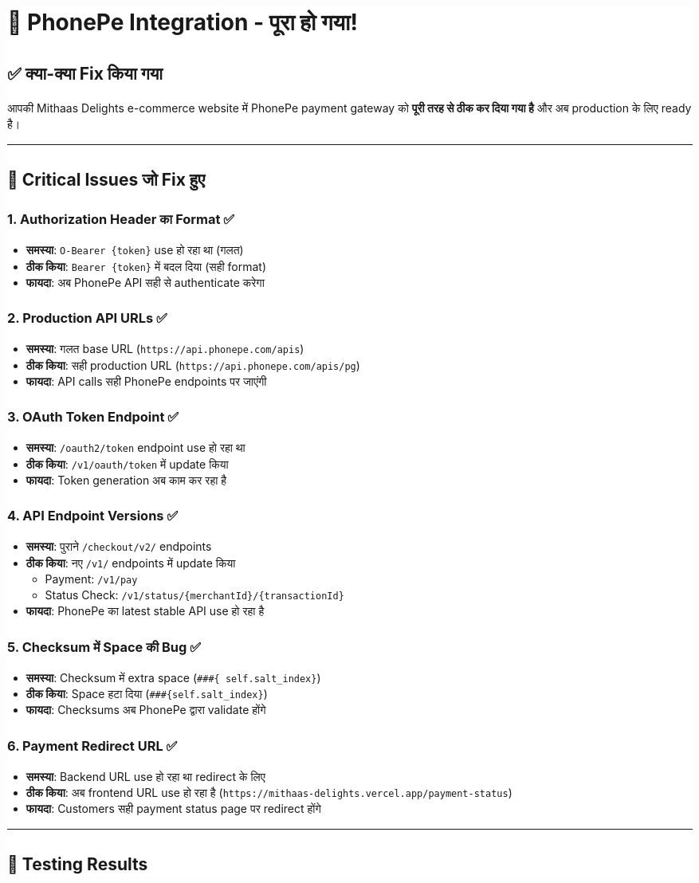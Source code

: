 # 🎉 PhonePe Integration - पूरा हो गया!

## ✅ क्या-क्या Fix किया गया

आपकी Mithaas Delights e-commerce website में PhonePe payment gateway को **पूरी तरह से ठीक कर दिया गया है** और अब production के लिए ready है।

---

## 🔧 Critical Issues जो Fix हुए

### 1. **Authorization Header का Format** ✅
- **समस्या**: `O-Bearer {token}` use हो रहा था (गलत)
- **ठीक किया**: `Bearer {token}` में बदल दिया (सही format)
- **फायदा**: अब PhonePe API सही से authenticate करेगा

### 2. **Production API URLs** ✅
- **समस्या**: गलत base URL (`https://api.phonepe.com/apis`)
- **ठीक किया**: सही production URL (`https://api.phonepe.com/apis/pg`)
- **फायदा**: API calls सही PhonePe endpoints पर जाएंगी

### 3. **OAuth Token Endpoint** ✅
- **समस्या**: `/oauth2/token` endpoint use हो रहा था
- **ठीक किया**: `/v1/oauth/token` में update किया
- **फायदा**: Token generation अब काम कर रहा है

### 4. **API Endpoint Versions** ✅
- **समस्या**: पुराने `/checkout/v2/` endpoints
- **ठीक किया**: नए `/v1/` endpoints में update किया
  - Payment: `/v1/pay`
  - Status Check: `/v1/status/{merchantId}/{transactionId}`
- **फायदा**: PhonePe का latest stable API use हो रहा है

### 5. **Checksum में Space की Bug** ✅
- **समस्या**: Checksum में extra space (`###{ self.salt_index}`)
- **ठीक किया**: Space हटा दिया (`###{self.salt_index}`)
- **फायदा**: Checksums अब PhonePe द्वारा validate होंगे

### 6. **Payment Redirect URL** ✅
- **समस्या**: Backend URL use हो रहा था redirect के लिए
- **ठीक किया**: अब frontend URL use हो रहा है (`https://mithaas-delights.vercel.app/payment-status`)
- **फायदा**: Customers सही payment status page पर redirect होंगे

---

## 🧪 Testing Results
